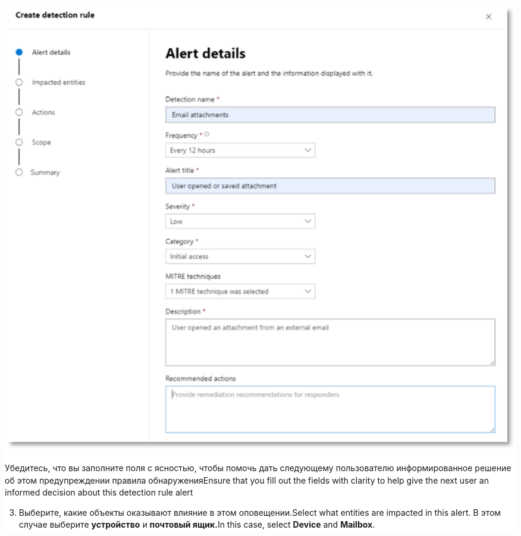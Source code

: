    ![Снимок экрана страницы правила создания обнаружения, на которой можно определить сведения оповещений](../../media/mtp/fig23.png)

   <span data-ttu-id="eebb1-351">Убедитесь, что вы заполните поля с ясностью, чтобы помочь дать следующему пользователю информированное решение об этом предупреждении правила обнаружения</span><span class="sxs-lookup"><span data-stu-id="eebb1-351">Ensure that you fill out the fields with clarity to help give the next user an informed decision about this detection rule alert</span></span>

3. <span data-ttu-id="eebb1-352">Выберите, какие объекты оказывают влияние в этом оповещении.</span><span class="sxs-lookup"><span data-stu-id="eebb1-352">Select what entities are impacted in this alert.</span></span> <span data-ttu-id="eebb1-353">В этом случае выберите **устройство** и **почтовый ящик.**</span><span class="sxs-lookup"><span data-stu-id="eebb1-353">In this case, select **Device** and **Mailbox**.</span></span>
